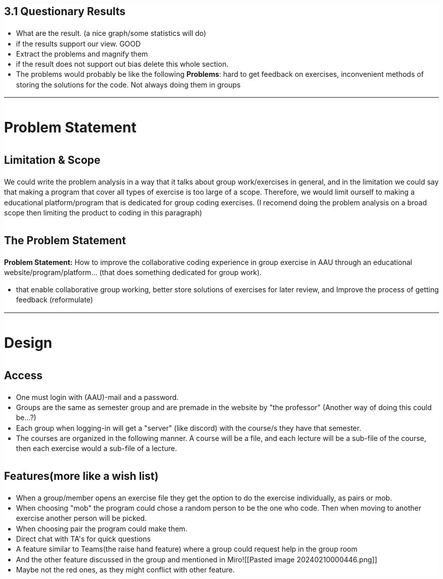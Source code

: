 ## 3.1 Questionary Results 
* What are the result. (a nice graph/some statistics will do)
* if the results support our view. GOOD
* Extract the problems and magnify them 
* if the result does not support out bias delete this whole section.  
* The problems would probably be like the following **Problems**: hard to get feedback on exercises, inconvenient methods of storing the solutions for the code. Not always doing them in groups

____
# Problem Statement 

## Limitation & Scope
We could write the problem analysis in a way that it talks about group work/exercises in general, and in the limitation we could say that making a program that cover all types of exercise is too large of a scope. Therefore, we would limit ourself to making a educational platform/program that is dedicated for  group coding exercises. (I recomend doing the problem analysis on a broad scope then limiting the product to coding in this paragraph) 

## The Problem Statement
**Problem Statement:** How to improve the collaborative coding experience in group exercise in AAU through an educational website/program/platform... (that does something dedicated for group work). 
* that enable collaborative group working, better store solutions of exercises for later review,  and Improve the process of getting feedback (reformulate)

___
# Design
## Access 
* One must login with (AAU)-mail and a password.
* Groups are the same as semester group and are premade in the website by "the professor" (Another way of doing this could be...?)
* Each group when logging-in will get a "server" (like discord) with the course/s they have that semester. 
* The courses are organized in the following manner. A course will be a file, and each lecture will be a sub-file of the course, then each exercise would a sub-file of a lecture.

## Features(more like a wish list)
* When a group/member opens an exercise file they get the option to do the exercise individually, as pairs or mob.
* When choosing "mob" the program could chose a random person to be the one who code.  Then when moving to another exercise another person will be picked.
* When choosing pair the program could make them. 
* Direct chat with TA's for quick questions 
* A feature similar to Teams(the raise hand feature) where a group could request help in the group room
* And the other feature discussed in the group and mentioned in Miro![[Pasted image 20240210000446.png]]
* Maybe not the red ones, as they might conflict with other feature.
